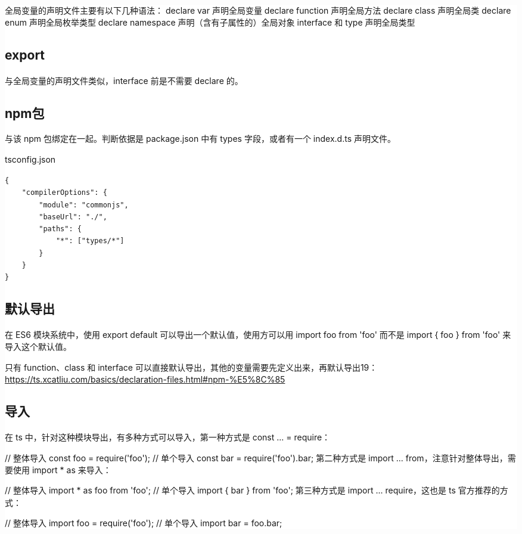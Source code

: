 全局变量的声明文件主要有以下几种语法：
declare var 声明全局变量
declare function 声明全局方法
declare class 声明全局类
declare enum 声明全局枚举类型
declare namespace 声明（含有子属性的）全局对象
interface 和 type 声明全局类型

## export

与全局变量的声明文件类似，interface 前是不需要 declare 的。

## npm包
与该 npm 包绑定在一起。判断依据是 package.json 中有 types 字段，或者有一个 index.d.ts 声明文件。

tsconfig.json
```
{
    "compilerOptions": {
        "module": "commonjs",
        "baseUrl": "./",
        "paths": {
            "*": ["types/*"]
        }
    }
}
```
## 默认导出
在 ES6 模块系统中，使用 export default 可以导出一个默认值，使用方可以用 import foo from 'foo' 而不是 import { foo } from 'foo' 来导入这个默认值。

只有 function、class 和 interface 可以直接默认导出，其他的变量需要先定义出来，再默认导出19：
https://ts.xcatliu.com/basics/declaration-files.html#npm-%E5%8C%85

## 导入
在 ts 中，针对这种模块导出，有多种方式可以导入，第一种方式是 const ... = require：

// 整体导入
const foo = require('foo');
// 单个导入
const bar = require('foo').bar;
第二种方式是 import ... from，注意针对整体导出，需要使用 import * as 来导入：

// 整体导入
import * as foo from 'foo';
// 单个导入
import { bar } from 'foo';
第三种方式是 import ... require，这也是 ts 官方推荐的方式：

// 整体导入
import foo = require('foo');
// 单个导入
import bar = foo.bar;
